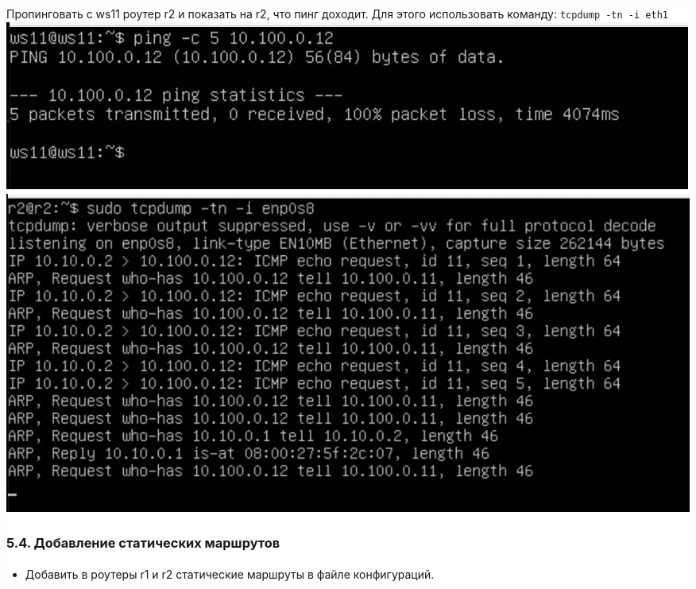 Пропинговать с ws11 роутер r2 и показать на r2, что пинг доходит. Для этого использовать команду:
`tcpdump -tn -i eth1`
![](./screen/49.png)
![](./screen/50.png)

### 5.4. Добавление статических маршрутов
- Добавить в роутеры r1 и r2 статические маршруты в файле конфигураций.